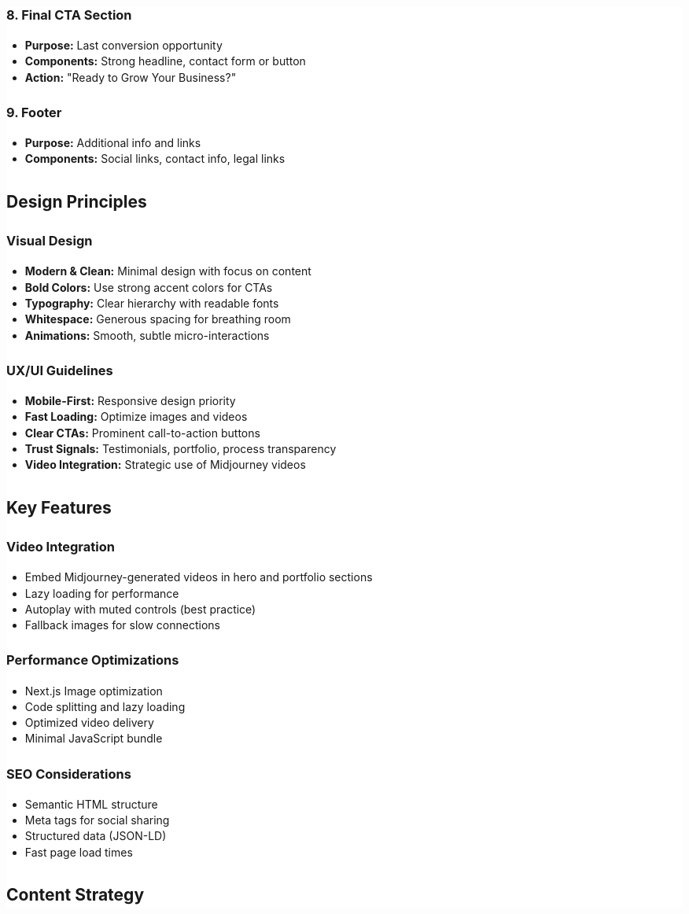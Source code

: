 ### 8. Final CTA Section
- **Purpose:** Last conversion opportunity
- **Components:** Strong headline, contact form or button
- **Action:** "Ready to Grow Your Business?"

### 9. Footer
- **Purpose:** Additional info and links
- **Components:** Social links, contact info, legal links

## Design Principles

### Visual Design
- **Modern & Clean:** Minimal design with focus on content
- **Bold Colors:** Use strong accent colors for CTAs
- **Typography:** Clear hierarchy with readable fonts
- **Whitespace:** Generous spacing for breathing room
- **Animations:** Smooth, subtle micro-interactions

### UX/UI Guidelines
- **Mobile-First:** Responsive design priority
- **Fast Loading:** Optimize images and videos
- **Clear CTAs:** Prominent call-to-action buttons
- **Trust Signals:** Testimonials, portfolio, process transparency
- **Video Integration:** Strategic use of Midjourney videos

## Key Features

### Video Integration
- Embed Midjourney-generated videos in hero and portfolio sections
- Lazy loading for performance
- Autoplay with muted controls (best practice)
- Fallback images for slow connections

### Performance Optimizations
- Next.js Image optimization
- Code splitting and lazy loading
- Optimized video delivery
- Minimal JavaScript bundle

### SEO Considerations
- Semantic HTML structure
- Meta tags for social sharing
- Structured data (JSON-LD)
- Fast page load times

## Content Strategy
